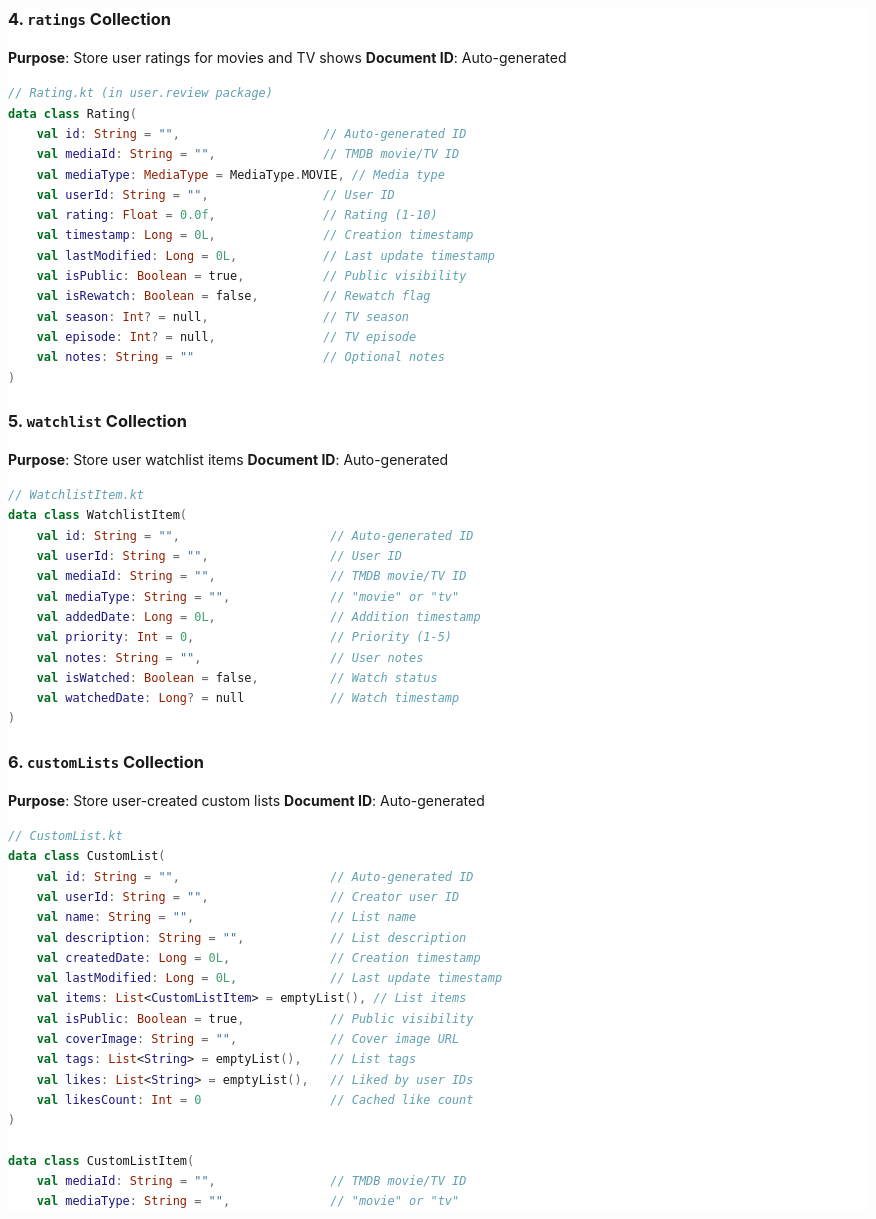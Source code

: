 ### 4. `ratings` Collection
**Purpose**: Store user ratings for movies and TV shows
**Document ID**: Auto-generated

```kotlin
// Rating.kt (in user.review package)
data class Rating(
    val id: String = "",                    // Auto-generated ID
    val mediaId: String = "",               // TMDB movie/TV ID
    val mediaType: MediaType = MediaType.MOVIE, // Media type
    val userId: String = "",                // User ID
    val rating: Float = 0.0f,               // Rating (1-10)
    val timestamp: Long = 0L,               // Creation timestamp
    val lastModified: Long = 0L,            // Last update timestamp
    val isPublic: Boolean = true,           // Public visibility
    val isRewatch: Boolean = false,         // Rewatch flag
    val season: Int? = null,                // TV season
    val episode: Int? = null,               // TV episode
    val notes: String = ""                  // Optional notes
)
```

### 5. `watchlist` Collection
**Purpose**: Store user watchlist items
**Document ID**: Auto-generated

```kotlin
// WatchlistItem.kt
data class WatchlistItem(
    val id: String = "",                     // Auto-generated ID
    val userId: String = "",                 // User ID
    val mediaId: String = "",                // TMDB movie/TV ID
    val mediaType: String = "",              // "movie" or "tv"
    val addedDate: Long = 0L,                // Addition timestamp
    val priority: Int = 0,                   // Priority (1-5)
    val notes: String = "",                  // User notes
    val isWatched: Boolean = false,          // Watch status
    val watchedDate: Long? = null            // Watch timestamp
)
```

### 6. `customLists` Collection
**Purpose**: Store user-created custom lists
**Document ID**: Auto-generated

```kotlin
// CustomList.kt
data class CustomList(
    val id: String = "",                     // Auto-generated ID
    val userId: String = "",                 // Creator user ID
    val name: String = "",                   // List name
    val description: String = "",            // List description
    val createdDate: Long = 0L,              // Creation timestamp
    val lastModified: Long = 0L,             // Last update timestamp
    val items: List<CustomListItem> = emptyList(), // List items
    val isPublic: Boolean = true,            // Public visibility
    val coverImage: String = "",             // Cover image URL
    val tags: List<String> = emptyList(),    // List tags
    val likes: List<String> = emptyList(),   // Liked by user IDs
    val likesCount: Int = 0                  // Cached like count
)

data class CustomListItem(
    val mediaId: String = "",                // TMDB movie/TV ID
    val mediaType: String = "",              // "movie" or "tv"
```